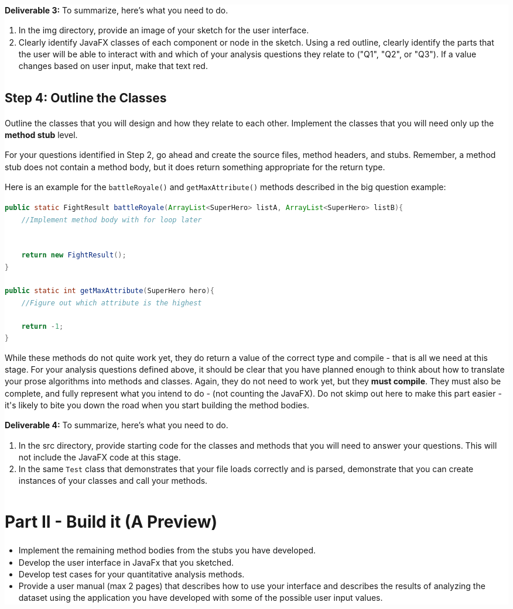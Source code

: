 **Deliverable 3:**  To summarize, here’s what you need to do.
1. In the img directory, provide an image of your sketch for the user interface.
2. Clearly identify JavaFX classes of each component or node in the sketch. Using a red outline, clearly identify the parts that the user will be able to interact with and which of your analysis questions they relate to ("Q1", "Q2", or "Q3"). If a value changes based on user input, make that text red.

## Step 4: Outline the Classes

Outline the classes that you will design and how they relate to each other.  Implement the classes that you will need only up the **method stub** level.

For your questions identified in Step 2, go ahead and create the source files, method headers, and stubs. Remember, a method stub does not contain a method body, but it does return something appropriate for the return type. 

Here is an example for the `battleRoyale()` and `getMaxAttribute()` methods described in the big question example: 

```java
public static FightResult battleRoyale(ArrayList<SuperHero> listA, ArrayList<SuperHero> listB){
    //Implement method body with for loop later


    return new FightResult();
}

public static int getMaxAttribute(SuperHero hero){
    //Figure out which attribute is the highest
    
    return -1;
}
```

While these methods do not quite work yet, they do return a value of the correct type and compile - that is all we need at this stage. For your analysis questions defined above, it should be clear that you have planned enough to think about how to translate your prose algorithms into methods and classes. Again, they do not need to work yet, but they **must compile**. They must also be complete, and fully represent what you intend to do - (not counting the JavaFX). Do not skimp out here to make this part easier - it's likely to bite you down the road when you start building the method bodies.

**Deliverable 4:**  To summarize, here’s what you need to do.
1. In the src directory, provide starting code for the classes and methods that you will need to answer your questions. This will not include the JavaFX code at this stage.
2. In the same `Test` class that demonstrates that your file loads correctly and is parsed, demonstrate that you can create instances of your classes and call your methods.


# Part II - Build it (A Preview)

- Implement the remaining method bodies from the stubs you have developed.
- Develop the user interface in JavaFx that you sketched.
- Develop test cases for your quantitative analysis methods.
- Provide a user manual (max 2 pages) that describes how to use your interface and describes the results of analyzing the dataset using the application you have developed with some of the possible user input values.
